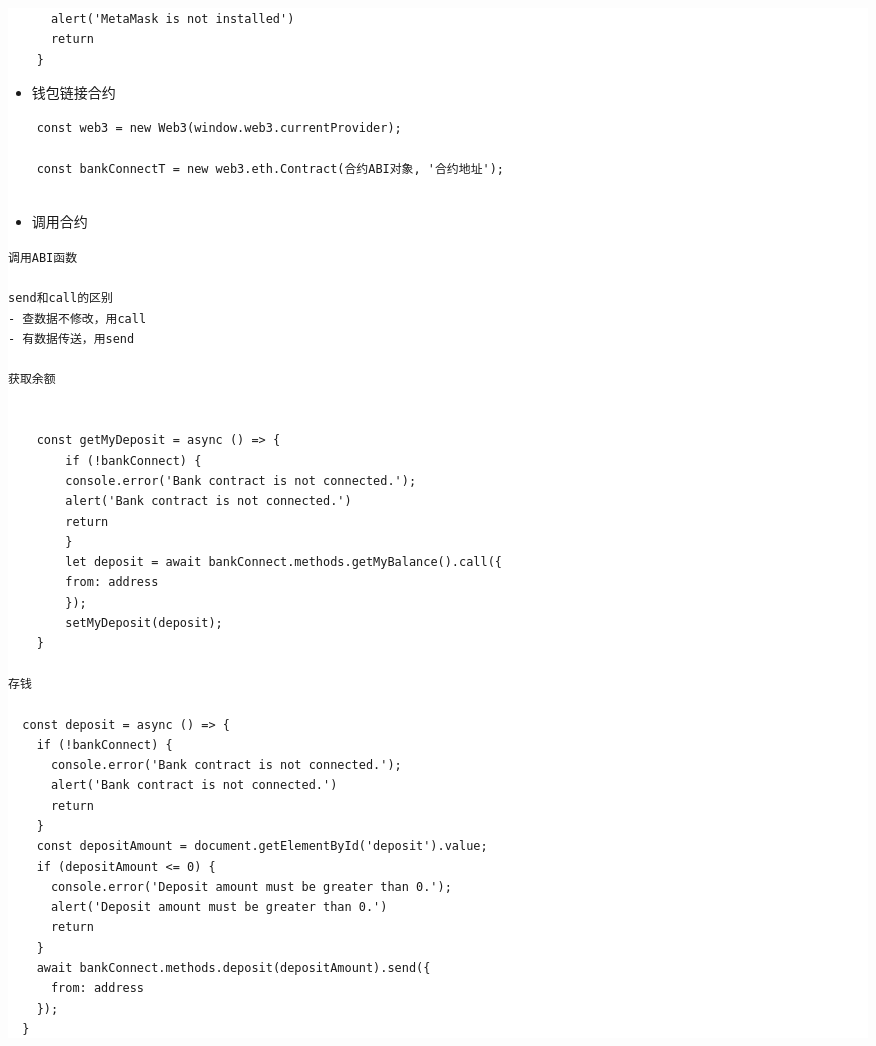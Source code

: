 ```
      alert('MetaMask is not installed')
      return
    }
```
- 钱包链接合约
```
    const web3 = new Web3(window.web3.currentProvider);

    const bankConnectT = new web3.eth.Contract(合约ABI对象, '合约地址');
    
```
- 调用合约
```
调用ABI函数

send和call的区别
- 查数据不修改，用call
- 有数据传送，用send

获取余额


    const getMyDeposit = async () => {
        if (!bankConnect) {
        console.error('Bank contract is not connected.');
        alert('Bank contract is not connected.')
        return
        }
        let deposit = await bankConnect.methods.getMyBalance().call({
        from: address
        });
        setMyDeposit(deposit);
    }

存钱

  const deposit = async () => {
    if (!bankConnect) {
      console.error('Bank contract is not connected.');
      alert('Bank contract is not connected.')
      return
    }
    const depositAmount = document.getElementById('deposit').value;
    if (depositAmount <= 0) {
      console.error('Deposit amount must be greater than 0.');
      alert('Deposit amount must be greater than 0.')
      return
    }
    await bankConnect.methods.deposit(depositAmount).send({
      from: address
    });
  }

```